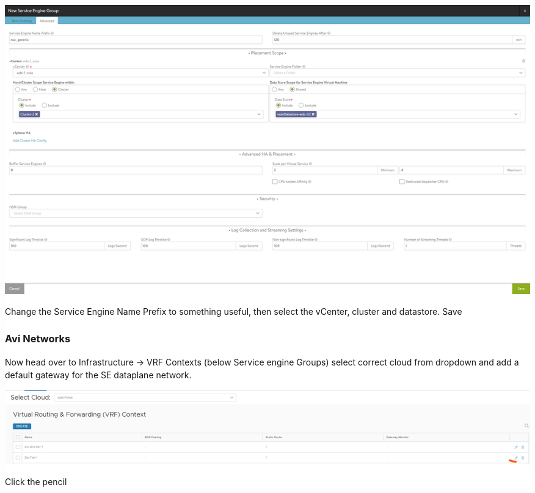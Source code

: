 <img src=images/image-20230224134747396.png style="width:1000px" />

Change the Service Engine Name Prefix to something useful, then select the vCenter, cluster and datastore. Save

### Avi Networks

Now head over to Infrastructure -> VRF Contexts (below Service engine Groups) select correct cloud from dropdown and add a default gateway for the SE dataplane network. 

<img src=images/image-20230224135109382.png style="width:1000px" />

Click the pencil
